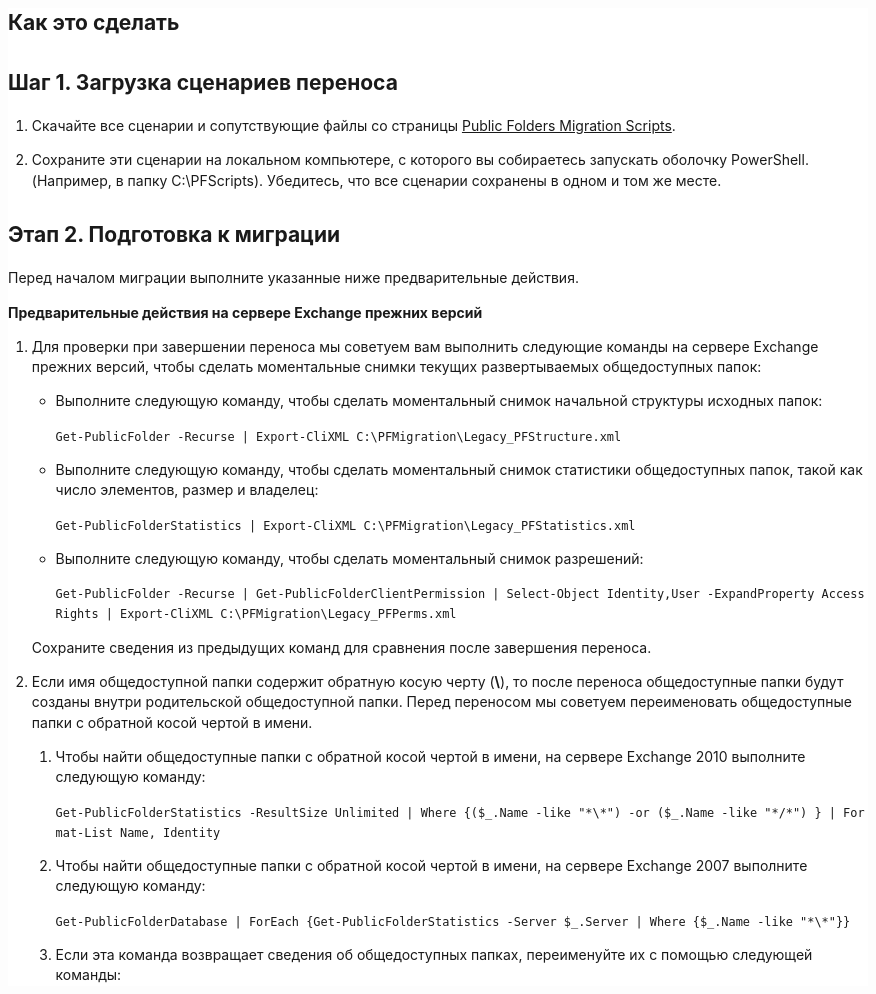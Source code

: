 </tbody>
</table>


## Как это сделать

## Шаг 1. Загрузка сценариев переноса

1.  Скачайте все сценарии и сопутствующие файлы со страницы [Public Folders Migration Scripts](https://go.microsoft.com/fwlink/?linkid=299838).

2.  Сохраните эти сценарии на локальном компьютере, с которого вы собираетесь запускать оболочку PowerShell. (Например, в папку C:\\PFScripts). Убедитесь, что все сценарии сохранены в одном и том же месте.

## Этап 2. Подготовка к миграции

Перед началом миграции выполните указанные ниже предварительные действия.

**Предварительные действия на сервере Exchange прежних версий**

1.  Для проверки при завершении переноса мы советуем вам выполнить следующие команды на сервере Exchange прежних версий, чтобы сделать моментальные снимки текущих развертываемых общедоступных папок:
    
      - Выполните следующую команду, чтобы сделать моментальный снимок начальной структуры исходных папок:
        
            Get-PublicFolder -Recurse | Export-CliXML C:\PFMigration\Legacy_PFStructure.xml
    
      - Выполните следующую команду, чтобы сделать моментальный снимок статистики общедоступных папок, такой как число элементов, размер и владелец:
        
            Get-PublicFolderStatistics | Export-CliXML C:\PFMigration\Legacy_PFStatistics.xml
    
      - Выполните следующую команду, чтобы сделать моментальный снимок разрешений:
        
            Get-PublicFolder -Recurse | Get-PublicFolderClientPermission | Select-Object Identity,User -ExpandProperty AccessRights | Export-CliXML C:\PFMigration\Legacy_PFPerms.xml
    
    Сохраните сведения из предыдущих команд для сравнения после завершения переноса.

2.  Если имя общедоступной папки содержит обратную косую черту (**\\**), то после переноса общедоступные папки будут созданы внутри родительской общедоступной папки. Перед переносом мы советуем переименовать общедоступные папки с обратной косой чертой в имени.
    
    1.  Чтобы найти общедоступные папки с обратной косой чертой в имени, на сервере Exchange 2010 выполните следующую команду:
        
            Get-PublicFolderStatistics -ResultSize Unlimited | Where {($_.Name -like "*\*") -or ($_.Name -like "*/*") } | Format-List Name, Identity
    
    2.  Чтобы найти общедоступные папки с обратной косой чертой в имени, на сервере Exchange 2007 выполните следующую команду:
        
            Get-PublicFolderDatabase | ForEach {Get-PublicFolderStatistics -Server $_.Server | Where {$_.Name -like "*\*"}}
    
    3.  Если эта команда возвращает сведения об общедоступных папках, переименуйте их с помощью следующей команды:
        